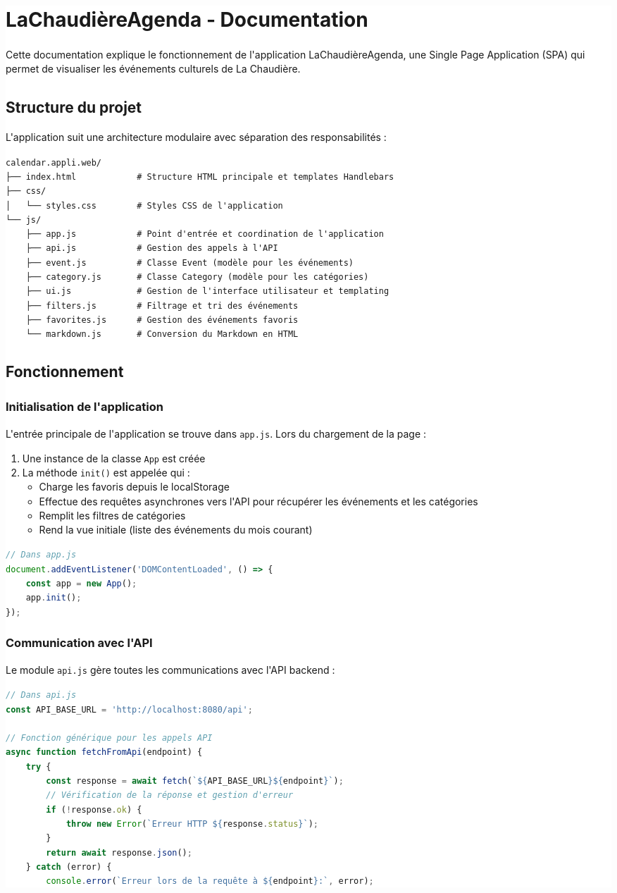 # LaChaudièreAgenda - Documentation

Cette documentation explique le fonctionnement de l'application LaChaudièreAgenda, une Single Page Application (SPA) qui permet de visualiser les événements culturels de La Chaudière.

## Structure du projet

L'application suit une architecture modulaire avec séparation des responsabilités :

```
calendar.appli.web/
├── index.html            # Structure HTML principale et templates Handlebars
├── css/
│   └── styles.css        # Styles CSS de l'application
└── js/
    ├── app.js            # Point d'entrée et coordination de l'application
    ├── api.js            # Gestion des appels à l'API
    ├── event.js          # Classe Event (modèle pour les événements)
    ├── category.js       # Classe Category (modèle pour les catégories)
    ├── ui.js             # Gestion de l'interface utilisateur et templating
    ├── filters.js        # Filtrage et tri des événements
    ├── favorites.js      # Gestion des événements favoris
    └── markdown.js       # Conversion du Markdown en HTML
```

## Fonctionnement

### Initialisation de l'application

L'entrée principale de l'application se trouve dans `app.js`. Lors du chargement de la page :

1. Une instance de la classe `App` est créée
2. La méthode `init()` est appelée qui :
   - Charge les favoris depuis le localStorage
   - Effectue des requêtes asynchrones vers l'API pour récupérer les événements et les catégories
   - Remplit les filtres de catégories
   - Rend la vue initiale (liste des événements du mois courant)

```javascript
// Dans app.js
document.addEventListener('DOMContentLoaded', () => {
    const app = new App();
    app.init();
});
```

### Communication avec l'API

Le module `api.js` gère toutes les communications avec l'API backend :

```javascript
// Dans api.js
const API_BASE_URL = 'http://localhost:8080/api';

// Fonction générique pour les appels API
async function fetchFromApi(endpoint) {
    try {
        const response = await fetch(`${API_BASE_URL}${endpoint}`);
        // Vérification de la réponse et gestion d'erreur
        if (!response.ok) {
            throw new Error(`Erreur HTTP ${response.status}`);
        }
        return await response.json();
    } catch (error) {
        console.error(`Erreur lors de la requête à ${endpoint}:`, error);
```